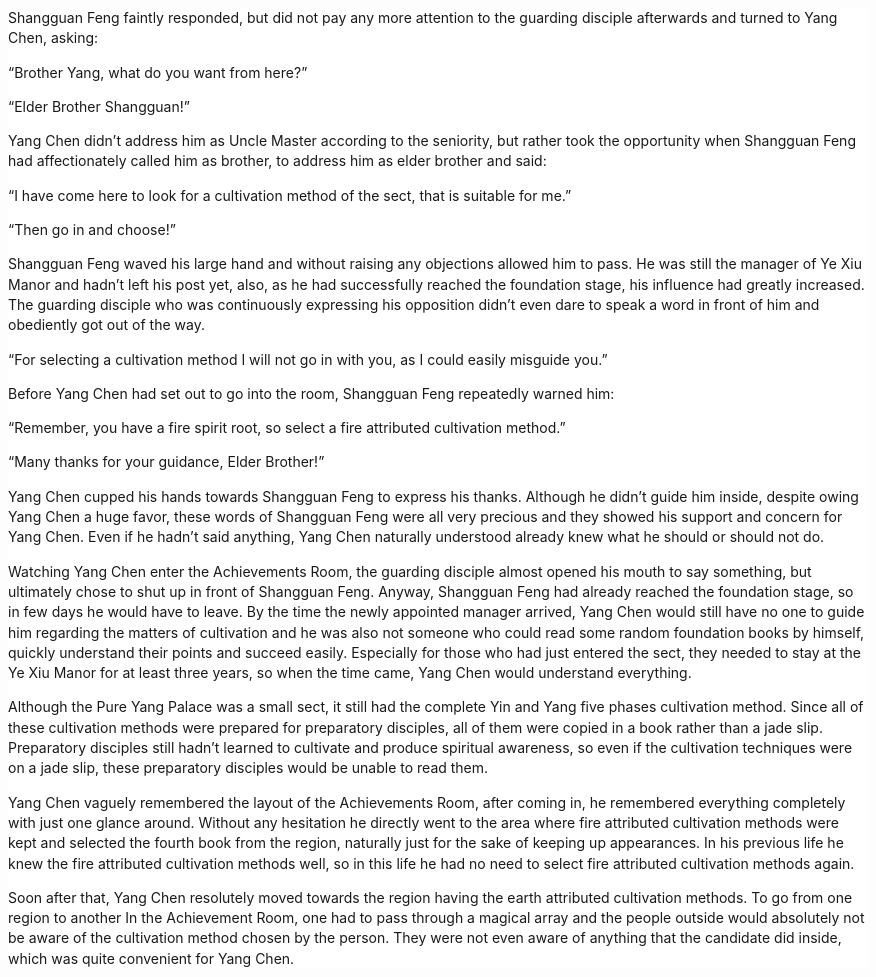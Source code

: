 Shangguan Feng faintly responded, but did not pay any more attention to the guarding disciple afterwards and turned to Yang Chen, asking:

“Brother Yang, what do you want from here?”

“Elder Brother Shangguan!”

Yang Chen didn’t address him as Uncle Master according to the seniority, but rather took the opportunity when Shangguan Feng had affectionately called him as brother, to address him as elder brother and said:

“I have come here to look for a cultivation method of the sect, that is suitable for me.”

“Then go in and choose!”

Shangguan Feng waved his large hand and without raising any objections allowed him to pass. He was still the manager of Ye Xiu Manor and hadn’t left his post yet, also, as he had successfully reached the foundation stage, his influence had greatly increased. The guarding disciple who was continuously expressing his opposition didn’t even dare to speak a word in front of him and obediently got out of the way.

“For selecting a cultivation method I will not go in with you, as I could easily misguide you.”

Before Yang Chen had set out to go into the room, Shangguan Feng repeatedly warned him:

“Remember, you have a fire spirit root, so select a fire attributed cultivation method.”

“Many thanks for your guidance, Elder Brother!”

Yang Chen cupped his hands towards Shangguan Feng to express his thanks. Although he didn’t guide him inside, despite owing Yang Chen a huge favor, these words of Shangguan Feng were all very precious and they showed his support and concern for Yang Chen. Even if he hadn’t said anything, Yang Chen naturally understood already knew what he should or should not do.

Watching Yang Chen enter the Achievements Room, the guarding disciple almost opened his mouth to say something, but ultimately chose to shut up in front of Shangguan Feng. Anyway, Shangguan Feng had already reached the foundation stage, so in few days he would have to leave. By the time the newly appointed manager arrived, Yang Chen would still have no one to guide him regarding the matters of cultivation and he was also not someone who could read some random foundation books by himself, quickly understand their points and succeed easily. Especially for those who had just entered the sect, they needed to stay at the Ye Xiu Manor for at least three years, so when the time came, Yang Chen would understand everything.

Although the Pure Yang Palace was a small sect, it still had the complete Yin and Yang five phases cultivation method. Since all of these cultivation methods were prepared for preparatory disciples, all of them were copied in a book rather than a jade slip. Preparatory disciples still hadn’t learned to cultivate and produce spiritual awareness, so even if the cultivation techniques were on a jade slip, these preparatory disciples would be unable to read them.

Yang Chen vaguely remembered the layout of the Achievements Room, after coming in, he remembered everything completely with just one glance around. Without any hesitation he directly went to the area where fire attributed cultivation methods were kept and selected the fourth book from the region, naturally just for the sake of keeping up appearances. In his previous life he knew the fire attributed cultivation methods well, so in this life he had no need to select fire attributed cultivation methods again.

Soon after that, Yang Chen resolutely moved towards the region having the earth attributed cultivation methods. To go from one region to another In the Achievement Room, one had to pass through a magical array and the people outside would absolutely not be aware of the cultivation method chosen by the person. They were not even aware of anything that the candidate did inside, which was quite convenient for Yang Chen.
